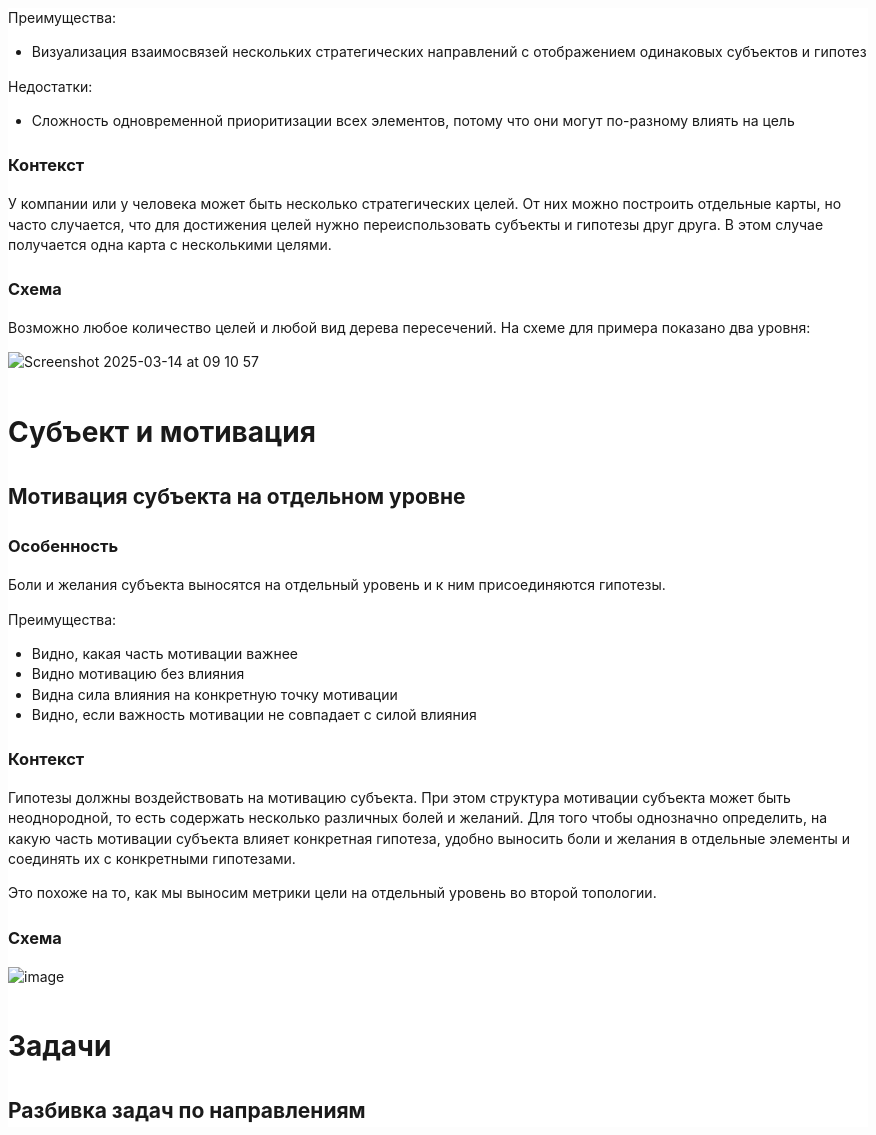 Преимущества:
 * Визуализация взаимосвязей нескольких стратегических направлений с отображением одинаковых субъектов и гипотез

Недостатки:
 * Сложность одновременной приоритизации всех элементов, потому что они могут по-разному влиять на цель

### Контекст
У компании или у человека может быть несколько стратегических целей. От них можно построить отдельные карты, но часто случается, что для достижения целей нужно переиспользовать субъекты и гипотезы друг друга. В этом случае получается одна карта с несколькими целями.

### Схема
Возможно любое количество целей и любой вид дерева пересечений. На схеме для примера показано два уровня:

<img width="400" alt="Screenshot 2025-03-14 at 09 10 57" src="https://github.com/user-attachments/assets/554a4e13-5860-433b-97b0-322f1c690385" />

# Субъект и мотивация

## <a id="separatedmotivation"></a> Мотивация субъекта на отдельном уровне

### Особенность
Боли и желания субъекта выносятся на отдельный уровень и к ним присоединяются гипотезы.

Преимущества:
 * Видно, какая часть мотивации важнее
 * Видно мотивацию без влияния
 * Видна сила влияния на конкретную точку мотивации
 * Видно, если важность мотивации не совпадает с силой влияния

### Контекст
Гипотезы должны воздействовать на мотивацию субъекта. При этом структура мотивации субъекта может быть неоднородной, то есть содержать несколько различных болей и желаний. Для того чтобы однозначно определить, на какую часть мотивации субъекта влияет конкретная гипотеза, удобно выносить боли и желания в отдельные элементы и соединять их с конкретными гипотезами.

Это похоже на то, как мы выносим метрики цели на отдельный уровень во второй топологии.

### Схема
<img width="400" alt="image" src="https://github.com/user-attachments/assets/adca537a-0beb-4652-bc78-682e34729b98">

# Задачи

## <a id="grouptasks"></a> Разбивка задач по направлениям
